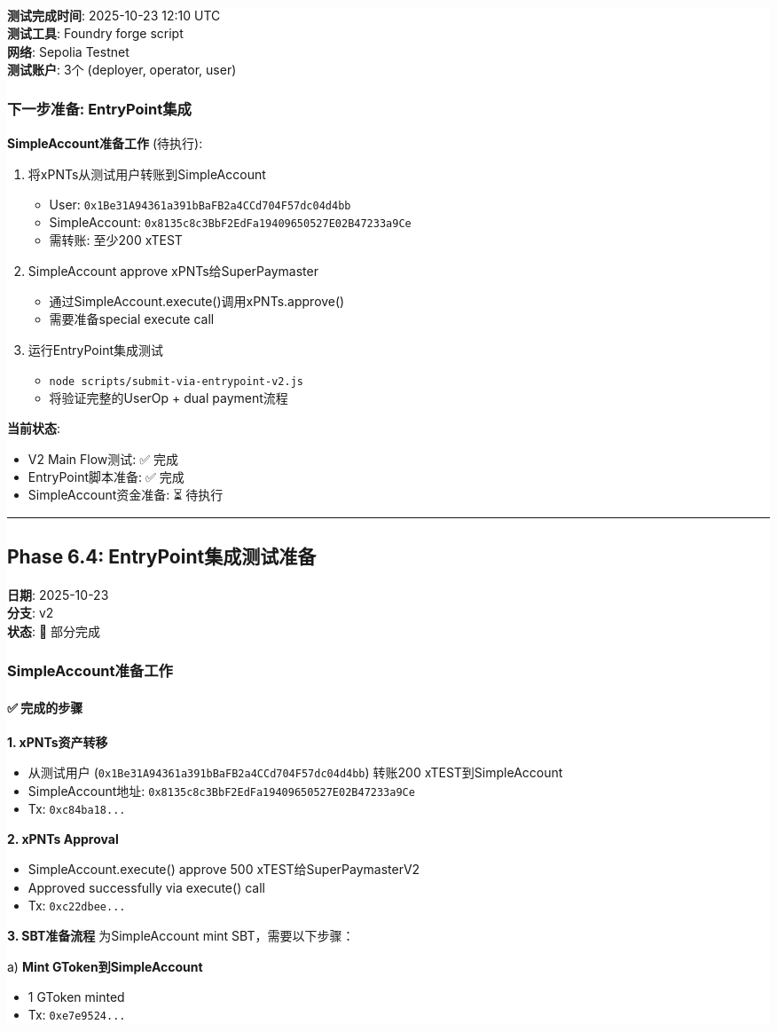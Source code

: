 
**测试完成时间**: 2025-10-23 12:10 UTC  
**测试工具**: Foundry forge script  
**网络**: Sepolia Testnet  
**测试账户**: 3个 (deployer, operator, user)

### 下一步准备: EntryPoint集成

**SimpleAccount准备工作** (待执行):
1. 将xPNTs从测试用户转账到SimpleAccount
   - User: `0x1Be31A94361a391bBaFB2a4CCd704F57dc04d4bb`
   - SimpleAccount: `0x8135c8c3BbF2EdFa19409650527E02B47233a9Ce`
   - 需转账: 至少200 xTEST

2. SimpleAccount approve xPNTs给SuperPaymaster
   - 通过SimpleAccount.execute()调用xPNTs.approve()
   - 需要准备special execute call

3. 运行EntryPoint集成测试
   - `node scripts/submit-via-entrypoint-v2.js`
   - 将验证完整的UserOp + dual payment流程

**当前状态**:
- V2 Main Flow测试: ✅ 完成
- EntryPoint脚本准备: ✅ 完成
- SimpleAccount资金准备: ⏳ 待执行


---

## Phase 6.4: EntryPoint集成测试准备

**日期**: 2025-10-23  
**分支**: v2  
**状态**: 🔄 部分完成

### SimpleAccount准备工作

#### ✅ 完成的步骤

**1. xPNTs资产转移**
- 从测试用户 (`0x1Be31A94361a391bBaFB2a4CCd704F57dc04d4bb`) 转账200 xTEST到SimpleAccount
- SimpleAccount地址: `0x8135c8c3BbF2EdFa19409650527E02B47233a9Ce`
- Tx: `0xc84ba18...`

**2. xPNTs Approval**
- SimpleAccount.execute() approve 500 xTEST给SuperPaymasterV2
- Approved successfully via execute() call
- Tx: `0xc22dbee...`

**3. SBT准备流程**
为SimpleAccount mint SBT，需要以下步骤：

a) **Mint GToken到SimpleAccount**
   - 1 GToken minted
   - Tx: `0xe7e9524...`
